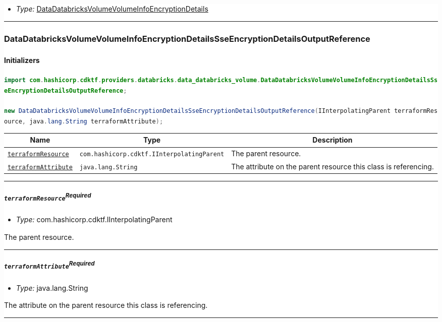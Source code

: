 - *Type:* <a href="#@cdktf/provider-databricks.dataDatabricksVolume.DataDatabricksVolumeVolumeInfoEncryptionDetails">DataDatabricksVolumeVolumeInfoEncryptionDetails</a>

---


### DataDatabricksVolumeVolumeInfoEncryptionDetailsSseEncryptionDetailsOutputReference <a name="DataDatabricksVolumeVolumeInfoEncryptionDetailsSseEncryptionDetailsOutputReference" id="@cdktf/provider-databricks.dataDatabricksVolume.DataDatabricksVolumeVolumeInfoEncryptionDetailsSseEncryptionDetailsOutputReference"></a>

#### Initializers <a name="Initializers" id="@cdktf/provider-databricks.dataDatabricksVolume.DataDatabricksVolumeVolumeInfoEncryptionDetailsSseEncryptionDetailsOutputReference.Initializer"></a>

```java
import com.hashicorp.cdktf.providers.databricks.data_databricks_volume.DataDatabricksVolumeVolumeInfoEncryptionDetailsSseEncryptionDetailsOutputReference;

new DataDatabricksVolumeVolumeInfoEncryptionDetailsSseEncryptionDetailsOutputReference(IInterpolatingParent terraformResource, java.lang.String terraformAttribute);
```

| **Name** | **Type** | **Description** |
| --- | --- | --- |
| <code><a href="#@cdktf/provider-databricks.dataDatabricksVolume.DataDatabricksVolumeVolumeInfoEncryptionDetailsSseEncryptionDetailsOutputReference.Initializer.parameter.terraformResource">terraformResource</a></code> | <code>com.hashicorp.cdktf.IInterpolatingParent</code> | The parent resource. |
| <code><a href="#@cdktf/provider-databricks.dataDatabricksVolume.DataDatabricksVolumeVolumeInfoEncryptionDetailsSseEncryptionDetailsOutputReference.Initializer.parameter.terraformAttribute">terraformAttribute</a></code> | <code>java.lang.String</code> | The attribute on the parent resource this class is referencing. |

---

##### `terraformResource`<sup>Required</sup> <a name="terraformResource" id="@cdktf/provider-databricks.dataDatabricksVolume.DataDatabricksVolumeVolumeInfoEncryptionDetailsSseEncryptionDetailsOutputReference.Initializer.parameter.terraformResource"></a>

- *Type:* com.hashicorp.cdktf.IInterpolatingParent

The parent resource.

---

##### `terraformAttribute`<sup>Required</sup> <a name="terraformAttribute" id="@cdktf/provider-databricks.dataDatabricksVolume.DataDatabricksVolumeVolumeInfoEncryptionDetailsSseEncryptionDetailsOutputReference.Initializer.parameter.terraformAttribute"></a>

- *Type:* java.lang.String

The attribute on the parent resource this class is referencing.

---